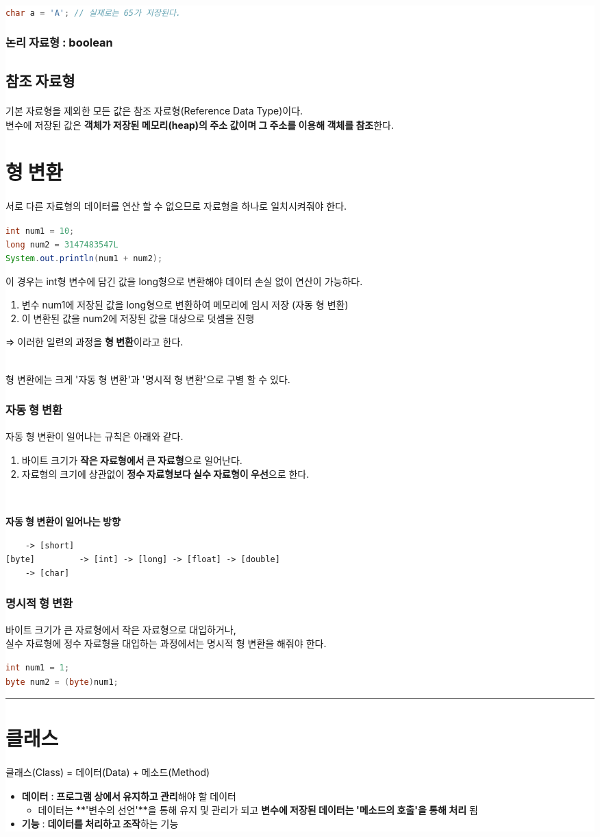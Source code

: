 ```java
char a = 'A'; // 실제로는 65가 저장된다.
```

### 논리 자료형 : boolean

## 참조 자료형
기본 자료형을 제외한 모든 값은 참조 자료형(Reference Data Type)이다.<br/>
변수에 저장된 값은 **객체가 저장된 메모리(heap)의 주소 값이며 그 주소를 이용해 객체를 참조**한다.

# 형 변환
서로 다른 자료형의 데이터를 연산 할 수 없으므로 자료형을 하나로 일치시켜줘야 한다.
```java
int num1 = 10;
long num2 = 3147483547L
System.out.println(num1 + num2);
```
이 경우는 int형 변수에 담긴 값을 long형으로 변환해야 데이터 손실 없이 연산이 가능하다.
1. 변수 num1에 저장된 값을 long형으로 변환하여 메모리에 임시 저장 (자동 형 변환)
2. 이 변환된 값을 num2에 저장된 값을 대상으로 덧셈을 진행

⇒ 이러한 일련의 과정을 **형 변환**이라고 한다.<br/><br/>

형 변환에는 크게 '자동 형 변환'과 '명시적 형 변환'으로 구별 할 수 있다.

### 자동 형 변환
자동 형 변환이 일어나는 규칙은 아래와 같다.

1. 바이트 크기가 **작은 자료형에서 큰 자료형**으로 일어난다.
2. 자료형의 크기에 상관없이 **정수 자료형보다 실수 자료형이 우선**으로 한다.

<br/>

**자동 형 변환이 일어나는 방향**
```
	-> [short]
[byte]		   -> [int] -> [long] -> [float] -> [double]
	-> [char] 
```

### 명시적 형 변환
바이트 크기가 큰 자료형에서 작은 자료형으로 대입하거나,<br/>
실수 자료형에 정수 자료형을 대입하는 과정에서는 명시적 형 변환을 해줘야 한다.
```java
int num1 = 1;
byte num2 = (byte)num1;
```

---

# 클래스
클래스(Class) = 데이터(Data) + 메소드(Method)<br/>
- **데이터** : **프로그램 상에서 유지하고 관리**해야 할 데이터
    - 데이터는 **'변수의 선언'**을 통해 유지 및 관리가 되고 **변수에 저장된 데이터는 '메소드의 호출'을 통해 처리** 됨
- **기능** : **데이터를 처리하고 조작**하는 기능
